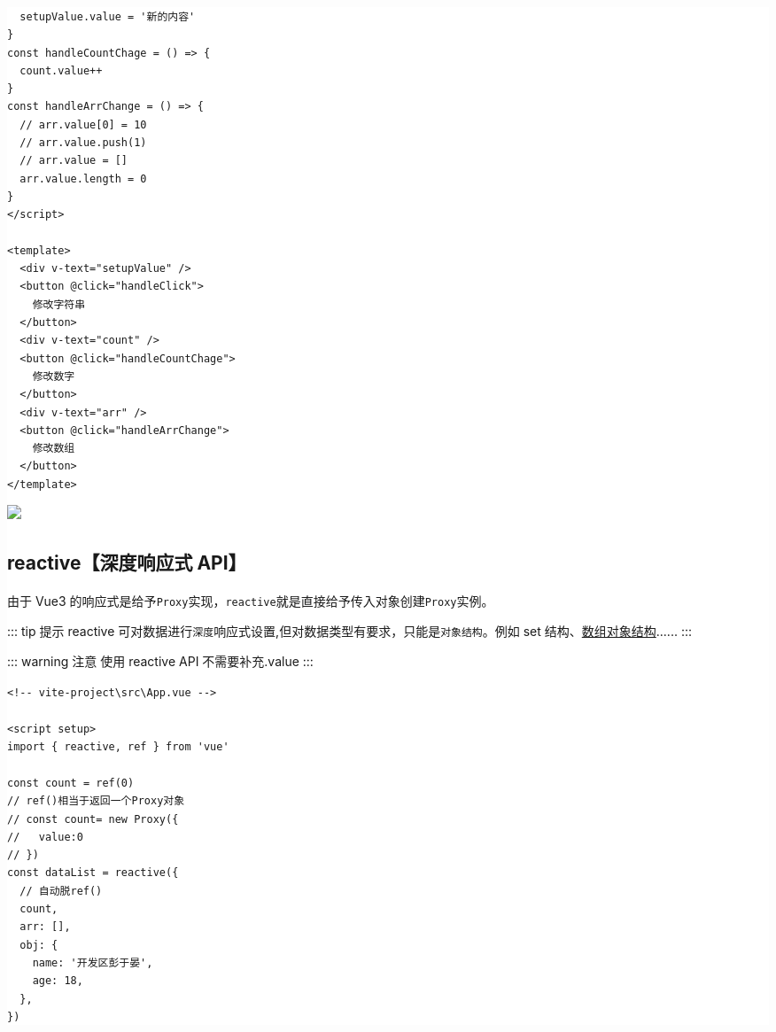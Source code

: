 ```vue
  setupValue.value = '新的内容'
}
const handleCountChage = () => {
  count.value++
}
const handleArrChange = () => {
  // arr.value[0] = 10
  // arr.value.push(1)
  // arr.value = []
  arr.value.length = 0
}
</script>

<template>
  <div v-text="setupValue" />
  <button @click="handleClick">
    修改字符串
  </button>
  <div v-text="count" />
  <button @click="handleCountChage">
    修改数字
  </button>
  <div v-text="arr" />
  <button @click="handleArrChange">
    修改数组
  </button>
</template>
```

<img src="/images/vue/085.gif" style="width: 100%; display:inline-block; margin: 0 ;">

## reactive【深度响应式 API】

由于 Vue3 的响应式是给予`Proxy`实现，`reactive`就是直接给予传入对象创建`Proxy`实例。

::: tip 提示
reactive 可对数据进行`深度`响应式设置,但对数据类型有要求，只能是`对象结构`。例如 set 结构、[数组对象结构](https://developer.mozilla.org/zh-CN/docs/Web/JavaScript/Reference/Global_Objects/Array/find)......
:::

::: warning 注意
使用 reactive API 不需要补充.value
:::

```vue
<!-- vite-project\src\App.vue -->

<script setup>
import { reactive, ref } from 'vue'

const count = ref(0)
// ref()相当于返回一个Proxy对象
// const count= new Proxy({
//   value:0
// })
const dataList = reactive({
  // 自动脱ref()
  count,
  arr: [],
  obj: {
    name: '开发区彭于晏',
    age: 18,
  },
})
```